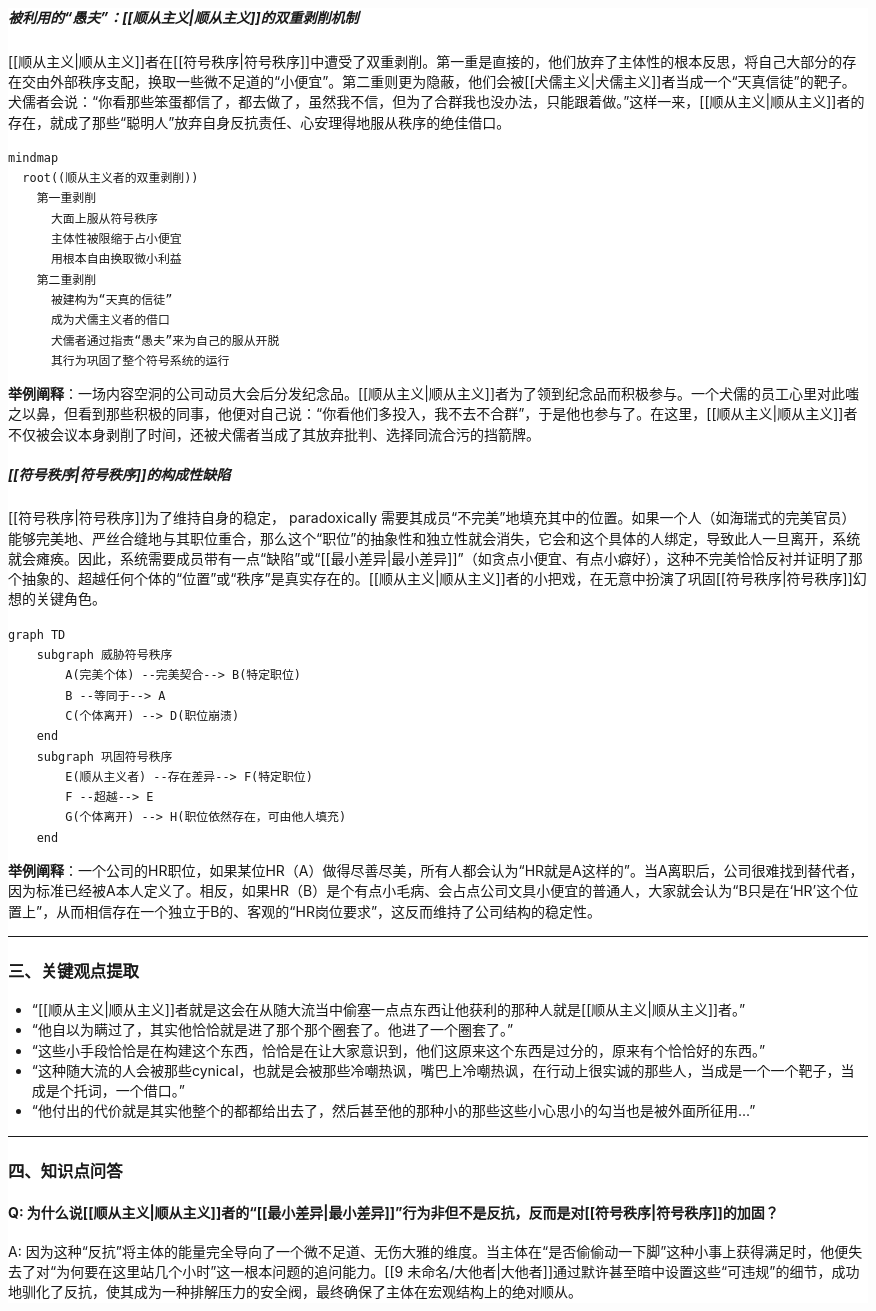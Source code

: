 ##### **被利用的“愚夫”：[[顺从主义\|顺从主义]]的双重剥削机制**
[[顺从主义\|顺从主义]]者在[[符号秩序\|符号秩序]]中遭受了双重剥削。第一重是直接的，他们放弃了主体性的根本反思，将自己大部分的存在交由外部秩序支配，换取一些微不足道的“小便宜”。第二重则更为隐蔽，他们会被[[犬儒主义\|犬儒主义]]者当成一个“天真信徒”的靶子。犬儒者会说：“你看那些笨蛋都信了，都去做了，虽然我不信，但为了合群我也没办法，只能跟着做。”这样一来，[[顺从主义\|顺从主义]]者的存在，就成了那些“聪明人”放弃自身反抗责任、心安理得地服从秩序的绝佳借口。

```mermaid
mindmap
  root((顺从主义者的双重剥削))
    第一重剥削
      大面上服从符号秩序
      主体性被限缩于占小便宜
      用根本自由换取微小利益
    第二重剥削
      被建构为“天真的信徒”
      成为犬儒主义者的借口
      犬儒者通过指责“愚夫”来为自己的服从开脱
      其行为巩固了整个符号系统的运行
```
**举例阐释**：一场内容空洞的公司动员大会后分发纪念品。[[顺从主义\|顺从主义]]者为了领到纪念品而积极参与。一个犬儒的员工心里对此嗤之以鼻，但看到那些积极的同事，他便对自己说：“你看他们多投入，我不去不合群”，于是他也参与了。在这里，[[顺从主义\|顺从主义]]者不仅被会议本身剥削了时间，还被犬儒者当成了其放弃批判、选择同流合污的挡箭牌。

##### **[[符号秩序\|符号秩序]]的构成性缺陷**
[[符号秩序\|符号秩序]]为了维持自身的稳定， paradoxically 需要其成员“不完美”地填充其中的位置。如果一个人（如海瑞式的完美官员）能够完美地、严丝合缝地与其职位重合，那么这个“职位”的抽象性和独立性就会消失，它会和这个具体的人绑定，导致此人一旦离开，系统就会瘫痪。因此，系统需要成员带有一点“缺陷”或“[[最小差异\|最小差异]]”（如贪点小便宜、有点小癖好），这种不完美恰恰反衬并证明了那个抽象的、超越任何个体的“位置”或“秩序”是真实存在的。[[顺从主义\|顺从主义]]者的小把戏，在无意中扮演了巩固[[符号秩序\|符号秩序]]幻想的关键角色。

```mermaid
graph TD
    subgraph 威胁符号秩序
        A(完美个体) --完美契合--> B(特定职位)
        B --等同于--> A
        C(个体离开) --> D(职位崩溃)
    end
    subgraph 巩固符号秩序
        E(顺从主义者) --存在差异--> F(特定职位)
        F --超越--> E
        G(个体离开) --> H(职位依然存在，可由他人填充)
    end
```
**举例阐释**：一个公司的HR职位，如果某位HR（A）做得尽善尽美，所有人都会认为“HR就是A这样的”。当A离职后，公司很难找到替代者，因为标准已经被A本人定义了。相反，如果HR（B）是个有点小毛病、会占点公司文具小便宜的普通人，大家就会认为“B只是在‘HR’这个位置上”，从而相信存在一个独立于B的、客观的“HR岗位要求”，这反而维持了公司结构的稳定性。

---
### **三、关键观点提取**
- “[[顺从主义\|顺从主义]]者就是这会在从随大流当中偷塞一点点东西让他获利的那种人就是[[顺从主义\|顺从主义]]者。”
- “他自以为瞒过了，其实他恰恰就是进了那个那个圈套了。他进了一个圈套了。”
- “这些小手段恰恰是在构建这个东西，恰恰是在让大家意识到，他们这原来这个东西是过分的，原来有个恰恰好的东西。”
- “这种随大流的人会被那些cynical，也就是会被那些冷嘲热讽，嘴巴上冷嘲热讽，在行动上很实诚的那些人，当成是一个一个靶子，当成是个托词，一个借口。”
- “他付出的代价就是其实他整个的都都给出去了，然后甚至他的那种小的那些这些小心思小的勾当也是被外面所征用...”

---
### **四、知识点问答**
#### Q: 为什么说[[顺从主义\|顺从主义]]者的“[[最小差异\|最小差异]]”行为非但不是反抗，反而是对[[符号秩序\|符号秩序]]的加固？
A: 因为这种“反抗”将主体的能量完全导向了一个微不足道、无伤大雅的维度。当主体在“是否偷偷动一下脚”这种小事上获得满足时，他便失去了对“为何要在这里站几个小时”这一根本问题的追问能力。[[9 未命名/大他者\|大他者]]通过默许甚至暗中设置这些“可违规”的细节，成功地驯化了反抗，使其成为一种排解压力的安全阀，最终确保了主体在宏观结构上的绝对顺从。
